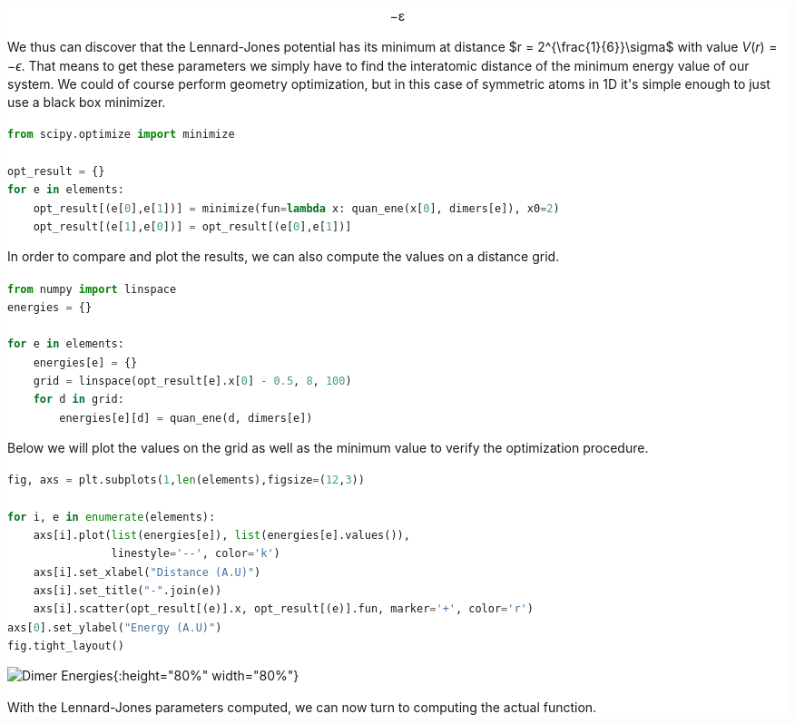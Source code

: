 


$$\displaystyle - \text{ε}$$



We thus can discover that the Lennard-Jones potential has its minimum at distance $r = 2^{\frac{1}{6}}\sigma$ with value $V(r) = -\epsilon$. That means to get these parameters we simply have to find the interatomic distance of the minimum energy value of our system. We could of course perform geometry optimization, but in this case of symmetric atoms in 1D it's simple enough to just use a black box minimizer.


```python
from scipy.optimize import minimize

opt_result = {}
for e in elements:
    opt_result[(e[0],e[1])] = minimize(fun=lambda x: quan_ene(x[0], dimers[e]), x0=2)
    opt_result[(e[1],e[0])] = opt_result[(e[0],e[1])]
```

In order to compare and plot the results, we can also compute the values on a distance grid.


```python
from numpy import linspace
energies = {}

for e in elements:
    energies[e] = {}
    grid = linspace(opt_result[e].x[0] - 0.5, 8, 100)
    for d in grid:
        energies[e][d] = quan_ene(d, dimers[e])
```

Below we will plot the values on the grid as well as the minimum value to verify the optimization procedure.


```python
fig, axs = plt.subplots(1,len(elements),figsize=(12,3))

for i, e in enumerate(elements):
    axs[i].plot(list(energies[e]), list(energies[e].values()), 
                linestyle='--', color='k')
    axs[i].set_xlabel("Distance (A.U)")
    axs[i].set_title("-".join(e))
    axs[i].scatter(opt_result[(e)].x, opt_result[(e)].fun, marker='+', color='r')
axs[0].set_ylabel("Energy (A.U)")
fig.tight_layout()
```


    
![Dimer Energies]({attach}assets/lennard/output_20_0.png){:height="80%" width="80%"}
    


With the Lennard-Jones parameters computed, we can now turn to computing the actual function.

